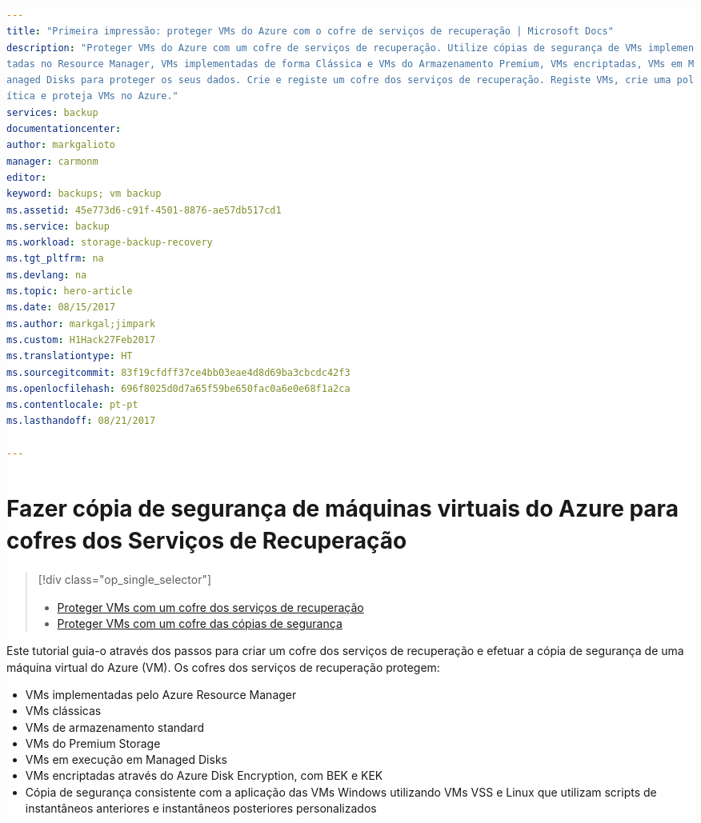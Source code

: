 ```yaml
---
title: "Primeira impressão: proteger VMs do Azure com o cofre de serviços de recuperação | Microsoft Docs"
description: "Proteger VMs do Azure com um cofre de serviços de recuperação. Utilize cópias de segurança de VMs implementadas no Resource Manager, VMs implementadas de forma Clássica e VMs do Armazenamento Premium, VMs encriptadas, VMs em Managed Disks para proteger os seus dados. Crie e registe um cofre dos serviços de recuperação. Registe VMs, crie uma política e proteja VMs no Azure."
services: backup
documentationcenter: 
author: markgalioto
manager: carmonm
editor: 
keyword: backups; vm backup
ms.assetid: 45e773d6-c91f-4501-8876-ae57db517cd1
ms.service: backup
ms.workload: storage-backup-recovery
ms.tgt_pltfrm: na
ms.devlang: na
ms.topic: hero-article
ms.date: 08/15/2017
ms.author: markgal;jimpark
ms.custom: H1Hack27Feb2017
ms.translationtype: HT
ms.sourcegitcommit: 83f19cfdff37ce4bb03eae4d8d69ba3cbcdc42f3
ms.openlocfilehash: 696f8025d0d7a65f59be650fac0a6e0e68f1a2ca
ms.contentlocale: pt-pt
ms.lasthandoff: 08/21/2017

---
```

# <a name="back-up-azure-virtual-machines-to-recovery-services-vaults"></a>Fazer cópia de segurança de máquinas virtuais do Azure para cofres dos Serviços de Recuperação
> [!div class="op_single_selector"]
> * [Proteger VMs com um cofre dos serviços de recuperação](backup-azure-vms-first-look-arm.md)
> * [Proteger VMs com um cofre das cópias de segurança](backup-azure-vms-first-look.md)
>
>

Este tutorial guia-o através dos passos para criar um cofre dos serviços de recuperação e efetuar a cópia de segurança de uma máquina virtual do Azure (VM). Os cofres dos serviços de recuperação protegem:

* VMs implementadas pelo Azure Resource Manager
* VMs clássicas
* VMs de armazenamento standard
* VMs do Premium Storage
* VMs em execução em Managed Disks
* VMs encriptadas através do Azure Disk Encryption, com BEK e KEK
* Cópia de segurança consistente com a aplicação das VMs Windows utilizando VMs VSS e Linux que utilizam scripts de instantâneos anteriores e instantâneos posteriores personalizados
